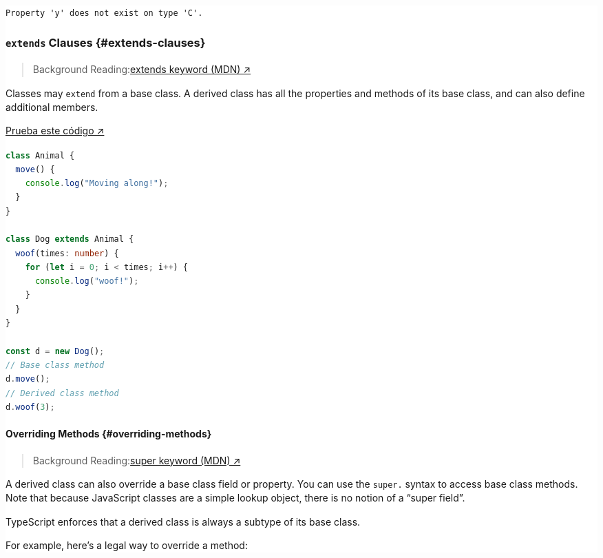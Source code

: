 ```text {filename="Generated error"}
Property 'y' does not exist on type 'C'.
```

### `extends` Clauses {#extends-clauses}

> Background Reading:[extends keyword (MDN) ↗](https://developer.mozilla.org/en-US/docs/Web/JavaScript/Reference/Classes/extends)
> 

Classes may `extend` from a base class.
A derived class has all the properties and methods of its base class, and can also define additional members.

[Prueba este código ↗](https://www.typescriptlang.org/play#code/MYGwhgzhAECCB2BLAtmE0DeBYAUNayA9gG4CmAFAJSa777CHwSEikB0IhA5uQEQCyJRPC7Q0jLgEJelANy1oAX1zKcuUJBgARbtFIAPAC6l4AExgIUaGnmgB3QoQBm5QylIQAXNHgBXZABGpABO1Ni2+E6EwdDkrIbQiNAAvNAADLKJ0AA80G7IHpmIANTFYQp00AxMLOycPLwOztJyFUoKqqrqjBAJpik+pHbQOjytOAD0E9AAQpCkVeBQBKSGABaEprimbERkVPKT01ohiGT9GssF65vbbE0uAMxyQA)

```ts
class Animal {
  move() {
    console.log("Moving along!");
  }
}
 
class Dog extends Animal {
  woof(times: number) {
    for (let i = 0; i < times; i++) {
      console.log("woof!");
    }
  }
}
 
const d = new Dog();
// Base class method
d.move();
// Derived class method
d.woof(3);
```

#### Overriding Methods {#overriding-methods}

> Background Reading:[super keyword (MDN) ↗](https://developer.mozilla.org/en-US/docs/Web/JavaScript/Reference/Operators/super)
> 

A derived class can also override a base class field or property.
You can use the `super.` syntax to access base class methods.
Note that because JavaScript classes are a simple lookup object, there is no notion of a “super field”.

TypeScript enforces that a derived class is always a subtype of its base class.

For example, here’s a legal way to override a method:

